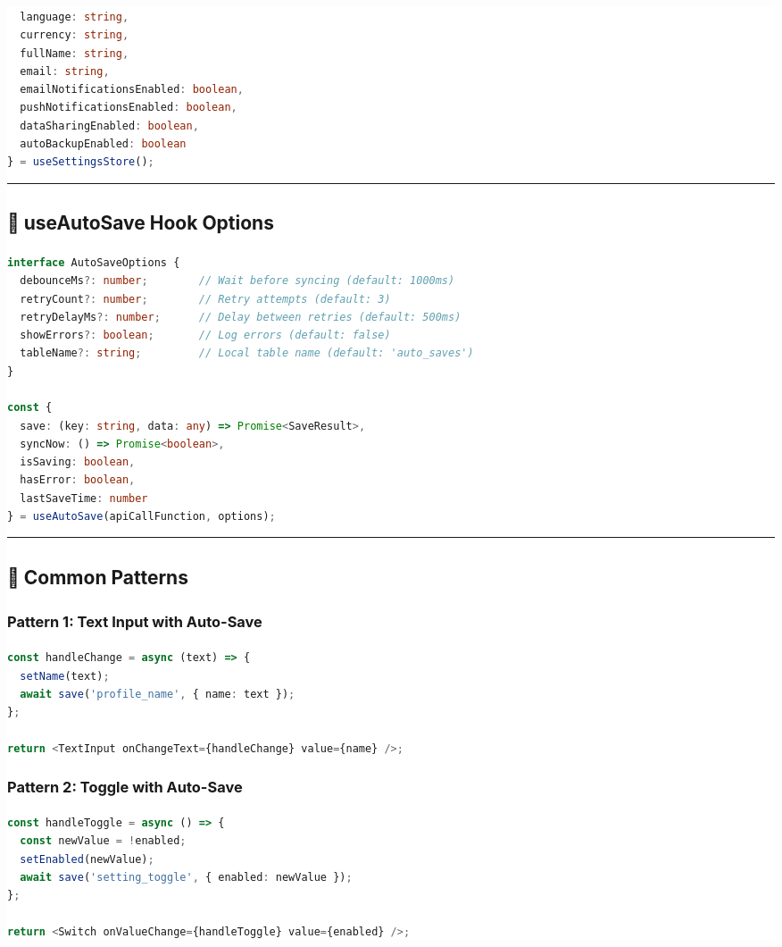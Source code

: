 ```typescript
  language: string,
  currency: string,
  fullName: string,
  email: string,
  emailNotificationsEnabled: boolean,
  pushNotificationsEnabled: boolean,
  dataSharingEnabled: boolean,
  autoBackupEnabled: boolean
} = useSettingsStore();
```

---

## 🔧 useAutoSave Hook Options

```typescript
interface AutoSaveOptions {
  debounceMs?: number;        // Wait before syncing (default: 1000ms)
  retryCount?: number;        // Retry attempts (default: 3)
  retryDelayMs?: number;      // Delay between retries (default: 500ms)
  showErrors?: boolean;       // Log errors (default: false)
  tableName?: string;         // Local table name (default: 'auto_saves')
}

const {
  save: (key: string, data: any) => Promise<SaveResult>,
  syncNow: () => Promise<boolean>,
  isSaving: boolean,
  hasError: boolean,
  lastSaveTime: number
} = useAutoSave(apiCallFunction, options);
```

---

## 🎯 Common Patterns

### Pattern 1: Text Input with Auto-Save
```typescript
const handleChange = async (text) => {
  setName(text);
  await save('profile_name', { name: text });
};

return <TextInput onChangeText={handleChange} value={name} />;
```

### Pattern 2: Toggle with Auto-Save
```typescript
const handleToggle = async () => {
  const newValue = !enabled;
  setEnabled(newValue);
  await save('setting_toggle', { enabled: newValue });
};

return <Switch onValueChange={handleToggle} value={enabled} />;
```
